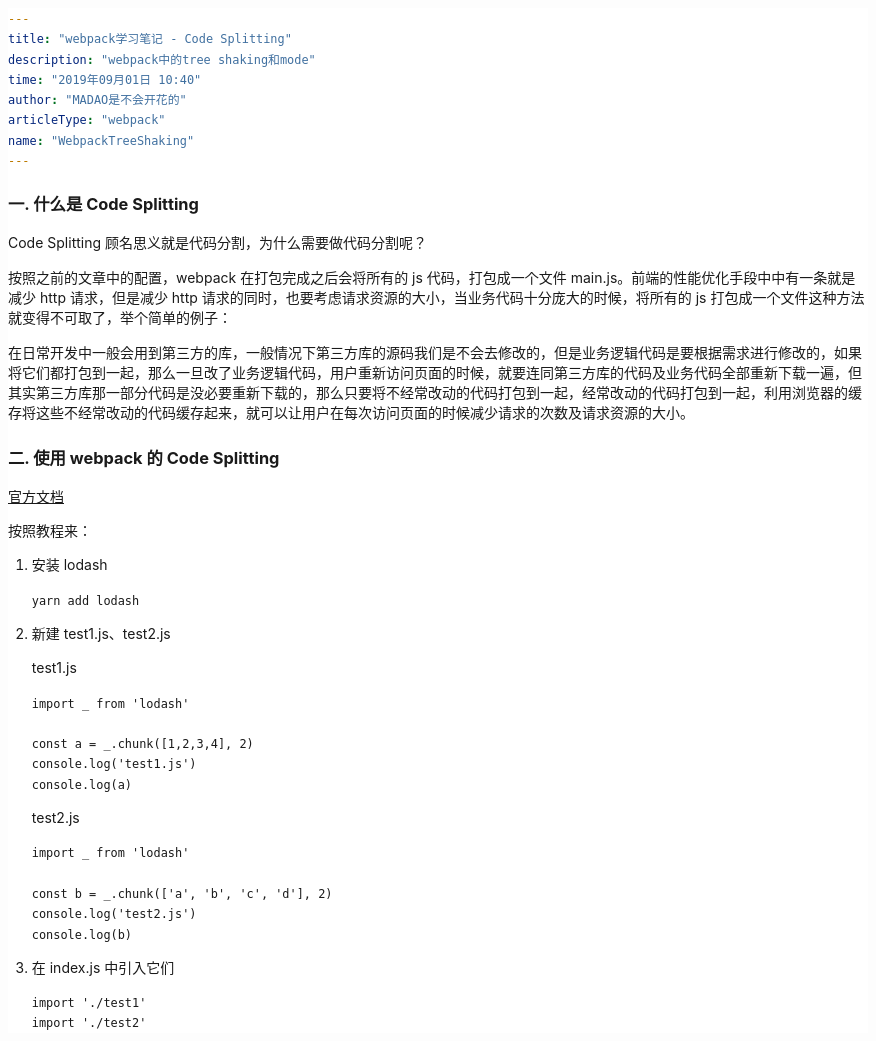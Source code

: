 ```yaml
---
title: "webpack学习笔记 - Code Splitting"
description: "webpack中的tree shaking和mode"
time: "2019年09月01日 10:40"
author: "MADAO是不会开花的"
articleType: "webpack"
name: "WebpackTreeShaking"
---
```


### 一. 什么是 Code Splitting

Code Splitting 顾名思义就是代码分割，为什么需要做代码分割呢？

按照之前的文章中的配置，webpack 在打包完成之后会将所有的 js 代码，打包成一个文件 main.js。前端的性能优化手段中中有一条就是减少 http 请求，但是减少 http 请求的同时，也要考虑请求资源的大小，当业务代码十分庞大的时候，将所有的 js 打包成一个文件这种方法就变得不可取了，举个简单的例子：

在日常开发中一般会用到第三方的库，一般情况下第三方库的源码我们是不会去修改的，但是业务逻辑代码是要根据需求进行修改的，如果将它们都打包到一起，那么一旦改了业务逻辑代码，用户重新访问页面的时候，就要连同第三方库的代码及业务代码全部重新下载一遍，但其实第三方库那一部分代码是没必要重新下载的，那么只要将不经常改动的代码打包到一起，经常改动的代码打包到一起，利用浏览器的缓存将这些不经常改动的代码缓存起来，就可以让用户在每次访问页面的时候减少请求的次数及请求资源的大小。

### 二. 使用 webpack 的 Code Splitting

[官方文档](https://webpack.js.org/guides/code-splitting/)

按照教程来：

1. 安装 lodash

   `yarn add lodash`

2. 新建 test1.js、test2.js

   test1.js

   ```
   import _ from 'lodash'

   const a = _.chunk([1,2,3,4], 2)
   console.log('test1.js')
   console.log(a)
   ```

   test2.js

   ```
   import _ from 'lodash'

   const b = _.chunk(['a', 'b', 'c', 'd'], 2)
   console.log('test2.js')
   console.log(b)
   ```

3. 在 index.js 中引入它们

   ```
   import './test1'
   import './test2'
   ```
